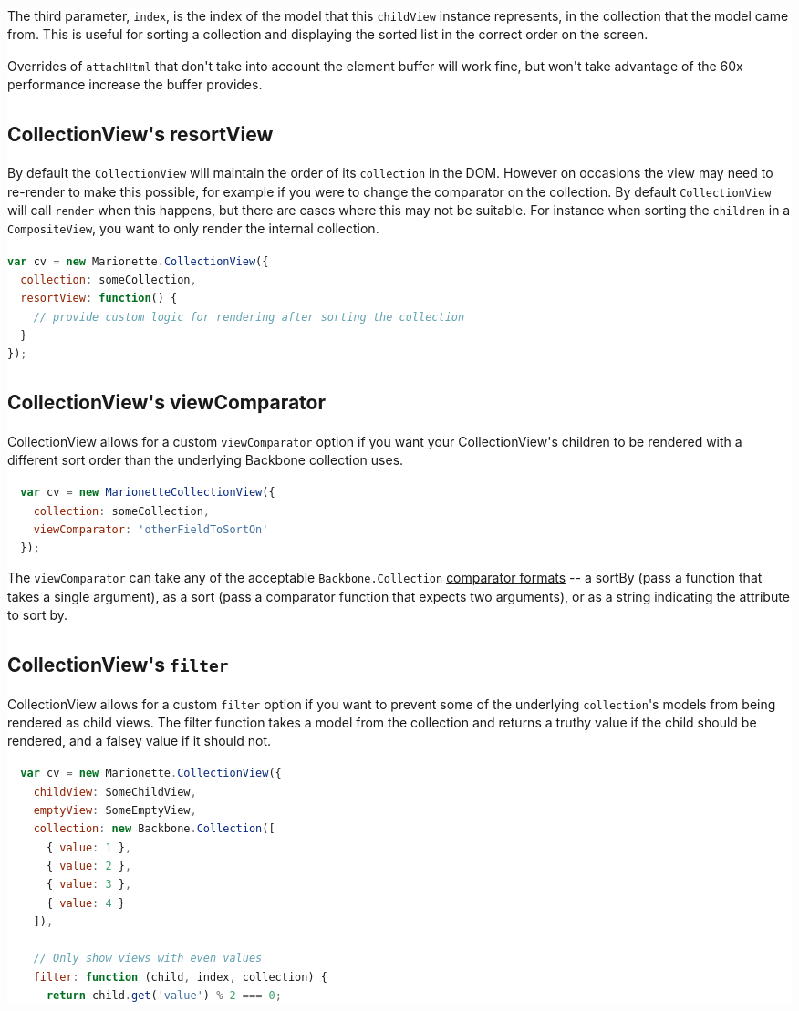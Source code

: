 The third parameter, `index`, is the index of the
model that this `childView` instance represents, in the collection
that the model came from. This is useful for sorting a collection
and displaying the sorted list in the correct order on the screen.

Overrides of `attachHtml` that don't take into account the element
buffer will work fine, but won't take advantage of the 60x performance
increase the buffer provides.

## CollectionView's resortView

By default the `CollectionView` will maintain the order of its `collection`
in the DOM. However on occasions the view may need to re-render to make this
possible, for example if you were to change the comparator on the collection.
By default `CollectionView` will call `render` when this happens, but there are
cases where this may not be suitable. For instance when sorting the `children`
in a `CompositeView`, you want to only render the internal collection.

```js
var cv = new Marionette.CollectionView({
  collection: someCollection,
  resortView: function() {
    // provide custom logic for rendering after sorting the collection
  }
});
```

## CollectionView's viewComparator

CollectionView allows for a custom `viewComparator` option if you want your CollectionView's children to be rendered with a different sort order than the underlying Backbone collection uses.

```js
  var cv = new MarionetteCollectionView({
    collection: someCollection,
    viewComparator: 'otherFieldToSortOn'
  });
```

The `viewComparator` can take any of the acceptable `Backbone.Collection` [comparator formats](http://backbonejs.org/#Collection-comparator) -- a sortBy (pass a function that takes a single argument), as a sort (pass a comparator function that expects two arguments), or as a string indicating the attribute to sort by.

## CollectionView's `filter`

CollectionView allows for a custom `filter` option if you want to prevent some of the
underlying `collection`'s models from being rendered as child views.
The filter function takes a model from the collection and returns a truthy value if the child should be rendered,
and a falsey value if it should not.

```js
  var cv = new Marionette.CollectionView({
    childView: SomeChildView,
    emptyView: SomeEmptyView,
    collection: new Backbone.Collection([
      { value: 1 },
      { value: 2 },
      { value: 3 },
      { value: 4 }
    ]),

    // Only show views with even values
    filter: function (child, index, collection) {
      return child.get('value') % 2 === 0;
```